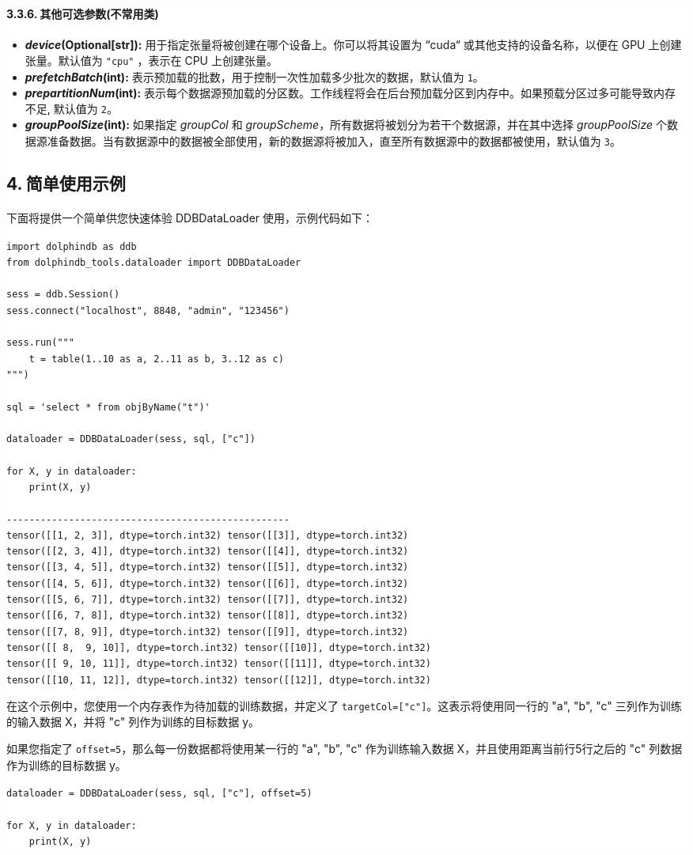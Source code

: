 #### 3.3.6. 其他可选参数(不常用类)

- ***device*(Optional\[str]):** 用于指定张量将被创建在哪个设备上。你可以将其设置为 “cuda“ 或其他支持的设备名称，以便在 GPU 上创建张量。默认值为 `"cpu"` ，表示在 CPU 上创建张量。
- ***prefetchBatch*(int):** 表示预加载的批数，用于控制一次性加载多少批次的数据，默认值为 `1`。
- ***prepartitionNum*(int):** 表示每个数据源预加载的分区数。工作线程将会在后台预加载分区到内存中。如果预载分区过多可能导致内存不足, 默认值为 `2`。
- ***groupPoolSize*(int):** 如果指定 *groupCol* 和 *groupScheme*，所有数据将被划分为若干个数据源，并在其中选择 *groupPoolSize* 个数据源准备数据。当有数据源中的数据被全部使用，新的数据源将被加入，直至所有数据源中的数据都被使用，默认值为 `3`。

## 4. 简单使用示例

下面将提供一个简单供您快速体验 DDBDataLoader 使用，示例代码如下：

```
import dolphindb as ddb
from dolphindb_tools.dataloader import DDBDataLoader

sess = ddb.Session()
sess.connect("localhost", 8848, "admin", "123456")

sess.run("""
    t = table(1..10 as a, 2..11 as b, 3..12 as c)
""")

sql = 'select * from objByName("t")'
         
dataloader = DDBDataLoader(sess, sql, ["c"])

for X, y in dataloader:
    print(X, y)

--------------------------------------------------
tensor([[1, 2, 3]], dtype=torch.int32) tensor([[3]], dtype=torch.int32)
tensor([[2, 3, 4]], dtype=torch.int32) tensor([[4]], dtype=torch.int32)
tensor([[3, 4, 5]], dtype=torch.int32) tensor([[5]], dtype=torch.int32)
tensor([[4, 5, 6]], dtype=torch.int32) tensor([[6]], dtype=torch.int32)
tensor([[5, 6, 7]], dtype=torch.int32) tensor([[7]], dtype=torch.int32)
tensor([[6, 7, 8]], dtype=torch.int32) tensor([[8]], dtype=torch.int32)
tensor([[7, 8, 9]], dtype=torch.int32) tensor([[9]], dtype=torch.int32)
tensor([[ 8,  9, 10]], dtype=torch.int32) tensor([[10]], dtype=torch.int32)
tensor([[ 9, 10, 11]], dtype=torch.int32) tensor([[11]], dtype=torch.int32)
tensor([[10, 11, 12]], dtype=torch.int32) tensor([[12]], dtype=torch.int32)
```

在这个示例中，您使用一个内存表作为待加载的训练数据，并定义了 `targetCol=["c"]`。这表示将使用同一行的 "a", "b", "c" 三列作为训练的输入数据 X，并将 "c" 列作为训练的目标数据 y。

如果您指定了 `offset=5`，那么每一份数据都将使用某一行的 "a", "b", "c" 作为训练输入数据 X，并且使用距离当前行5行之后的 "c" 列数据作为训练的目标数据 y。

```
dataloader = DDBDataLoader(sess, sql, ["c"], offset=5)

for X, y in dataloader:
    print(X, y)
```
